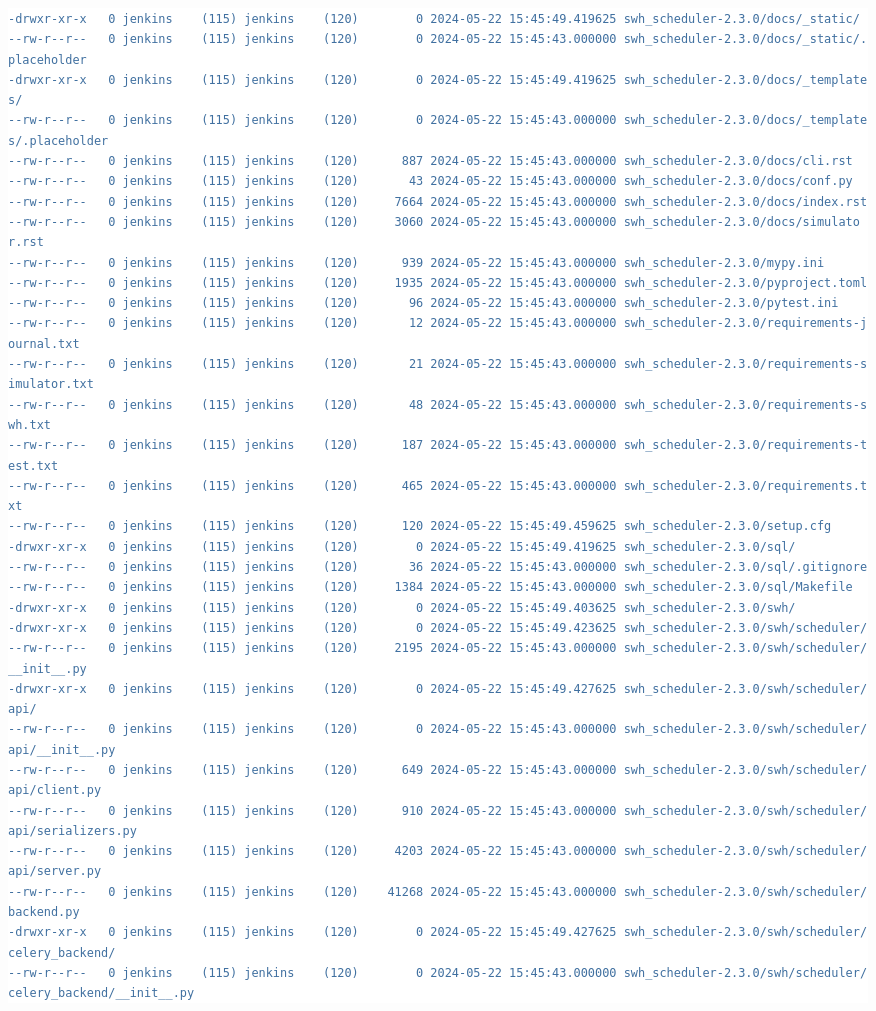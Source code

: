 ```diff
-drwxr-xr-x   0 jenkins    (115) jenkins    (120)        0 2024-05-22 15:45:49.419625 swh_scheduler-2.3.0/docs/_static/
--rw-r--r--   0 jenkins    (115) jenkins    (120)        0 2024-05-22 15:45:43.000000 swh_scheduler-2.3.0/docs/_static/.placeholder
-drwxr-xr-x   0 jenkins    (115) jenkins    (120)        0 2024-05-22 15:45:49.419625 swh_scheduler-2.3.0/docs/_templates/
--rw-r--r--   0 jenkins    (115) jenkins    (120)        0 2024-05-22 15:45:43.000000 swh_scheduler-2.3.0/docs/_templates/.placeholder
--rw-r--r--   0 jenkins    (115) jenkins    (120)      887 2024-05-22 15:45:43.000000 swh_scheduler-2.3.0/docs/cli.rst
--rw-r--r--   0 jenkins    (115) jenkins    (120)       43 2024-05-22 15:45:43.000000 swh_scheduler-2.3.0/docs/conf.py
--rw-r--r--   0 jenkins    (115) jenkins    (120)     7664 2024-05-22 15:45:43.000000 swh_scheduler-2.3.0/docs/index.rst
--rw-r--r--   0 jenkins    (115) jenkins    (120)     3060 2024-05-22 15:45:43.000000 swh_scheduler-2.3.0/docs/simulator.rst
--rw-r--r--   0 jenkins    (115) jenkins    (120)      939 2024-05-22 15:45:43.000000 swh_scheduler-2.3.0/mypy.ini
--rw-r--r--   0 jenkins    (115) jenkins    (120)     1935 2024-05-22 15:45:43.000000 swh_scheduler-2.3.0/pyproject.toml
--rw-r--r--   0 jenkins    (115) jenkins    (120)       96 2024-05-22 15:45:43.000000 swh_scheduler-2.3.0/pytest.ini
--rw-r--r--   0 jenkins    (115) jenkins    (120)       12 2024-05-22 15:45:43.000000 swh_scheduler-2.3.0/requirements-journal.txt
--rw-r--r--   0 jenkins    (115) jenkins    (120)       21 2024-05-22 15:45:43.000000 swh_scheduler-2.3.0/requirements-simulator.txt
--rw-r--r--   0 jenkins    (115) jenkins    (120)       48 2024-05-22 15:45:43.000000 swh_scheduler-2.3.0/requirements-swh.txt
--rw-r--r--   0 jenkins    (115) jenkins    (120)      187 2024-05-22 15:45:43.000000 swh_scheduler-2.3.0/requirements-test.txt
--rw-r--r--   0 jenkins    (115) jenkins    (120)      465 2024-05-22 15:45:43.000000 swh_scheduler-2.3.0/requirements.txt
--rw-r--r--   0 jenkins    (115) jenkins    (120)      120 2024-05-22 15:45:49.459625 swh_scheduler-2.3.0/setup.cfg
-drwxr-xr-x   0 jenkins    (115) jenkins    (120)        0 2024-05-22 15:45:49.419625 swh_scheduler-2.3.0/sql/
--rw-r--r--   0 jenkins    (115) jenkins    (120)       36 2024-05-22 15:45:43.000000 swh_scheduler-2.3.0/sql/.gitignore
--rw-r--r--   0 jenkins    (115) jenkins    (120)     1384 2024-05-22 15:45:43.000000 swh_scheduler-2.3.0/sql/Makefile
-drwxr-xr-x   0 jenkins    (115) jenkins    (120)        0 2024-05-22 15:45:49.403625 swh_scheduler-2.3.0/swh/
-drwxr-xr-x   0 jenkins    (115) jenkins    (120)        0 2024-05-22 15:45:49.423625 swh_scheduler-2.3.0/swh/scheduler/
--rw-r--r--   0 jenkins    (115) jenkins    (120)     2195 2024-05-22 15:45:43.000000 swh_scheduler-2.3.0/swh/scheduler/__init__.py
-drwxr-xr-x   0 jenkins    (115) jenkins    (120)        0 2024-05-22 15:45:49.427625 swh_scheduler-2.3.0/swh/scheduler/api/
--rw-r--r--   0 jenkins    (115) jenkins    (120)        0 2024-05-22 15:45:43.000000 swh_scheduler-2.3.0/swh/scheduler/api/__init__.py
--rw-r--r--   0 jenkins    (115) jenkins    (120)      649 2024-05-22 15:45:43.000000 swh_scheduler-2.3.0/swh/scheduler/api/client.py
--rw-r--r--   0 jenkins    (115) jenkins    (120)      910 2024-05-22 15:45:43.000000 swh_scheduler-2.3.0/swh/scheduler/api/serializers.py
--rw-r--r--   0 jenkins    (115) jenkins    (120)     4203 2024-05-22 15:45:43.000000 swh_scheduler-2.3.0/swh/scheduler/api/server.py
--rw-r--r--   0 jenkins    (115) jenkins    (120)    41268 2024-05-22 15:45:43.000000 swh_scheduler-2.3.0/swh/scheduler/backend.py
-drwxr-xr-x   0 jenkins    (115) jenkins    (120)        0 2024-05-22 15:45:49.427625 swh_scheduler-2.3.0/swh/scheduler/celery_backend/
--rw-r--r--   0 jenkins    (115) jenkins    (120)        0 2024-05-22 15:45:43.000000 swh_scheduler-2.3.0/swh/scheduler/celery_backend/__init__.py
```